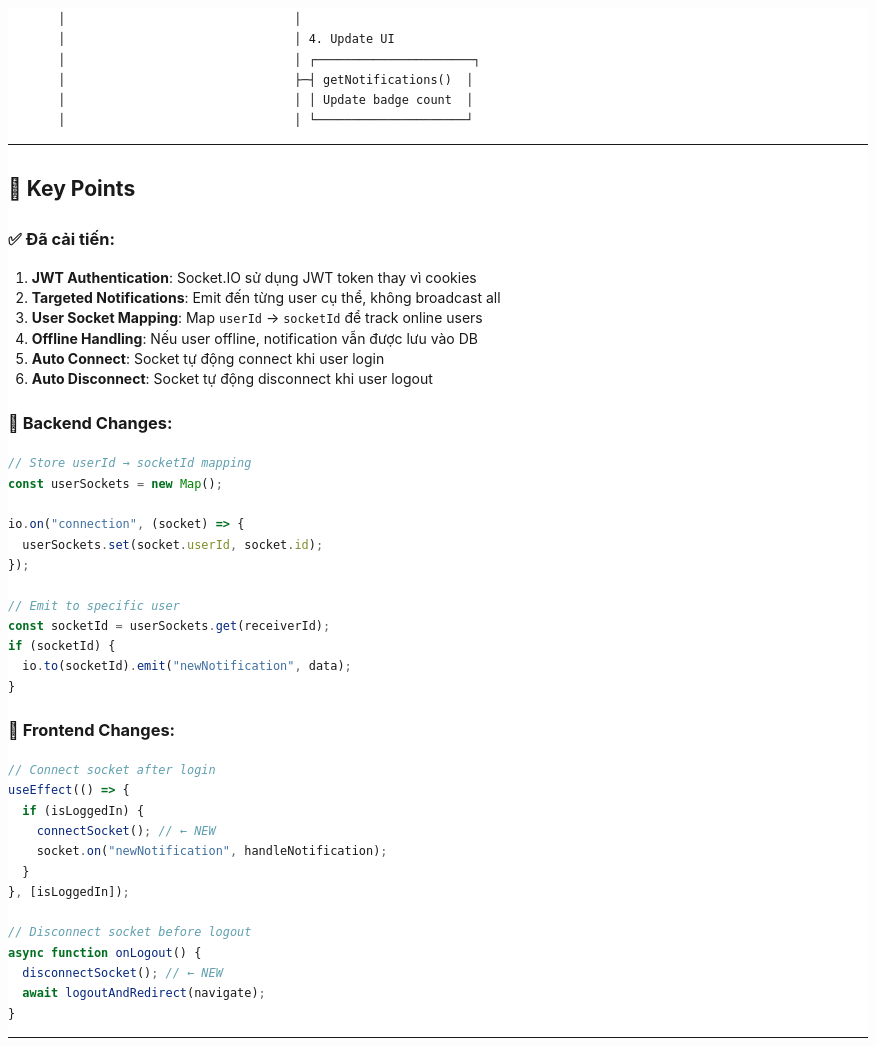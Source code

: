 ```
       │                                │
       │                                │ 4. Update UI
       │                                │ ┌──────────────────────┐
       │                                ├─┤ getNotifications()  │
       │                                │ │ Update badge count  │
       │                                │ └─────────────────────┘
```

---

## 🔑 Key Points

### ✅ **Đã cải tiến:**

1. **JWT Authentication**: Socket.IO sử dụng JWT token thay vì cookies
2. **Targeted Notifications**: Emit đến từng user cụ thể, không broadcast all
3. **User Socket Mapping**: Map `userId` → `socketId` để track online users
4. **Offline Handling**: Nếu user offline, notification vẫn được lưu vào DB
5. **Auto Connect**: Socket tự động connect khi user login
6. **Auto Disconnect**: Socket tự động disconnect khi user logout

### 📝 **Backend Changes:**

```javascript
// Store userId → socketId mapping
const userSockets = new Map();

io.on("connection", (socket) => {
  userSockets.set(socket.userId, socket.id);
});

// Emit to specific user
const socketId = userSockets.get(receiverId);
if (socketId) {
  io.to(socketId).emit("newNotification", data);
}
```

### 📝 **Frontend Changes:**

```javascript
// Connect socket after login
useEffect(() => {
  if (isLoggedIn) {
    connectSocket(); // ← NEW
    socket.on("newNotification", handleNotification);
  }
}, [isLoggedIn]);

// Disconnect socket before logout
async function onLogout() {
  disconnectSocket(); // ← NEW
  await logoutAndRedirect(navigate);
}
```

---